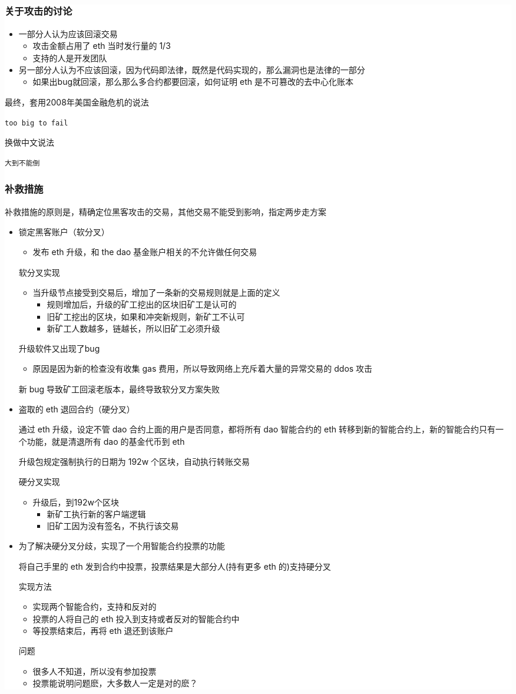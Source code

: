 ### 关于攻击的讨论
- 一部分人认为应该回滚交易
	- 攻击金额占用了 eth 当时发行量的 1/3 
	- 支持的人是开发团队 
- 另一部分人认为不应该回滚，因为代码即法律，既然是代码实现的，那么漏洞也是法律的一部分
	- 如果出bug就回滚，那么那么多合约都要回滚，如何证明 eth 是不可篡改的去中心化账本 

最终，套用2008年美国金融危机的说法

	too big to fail
换做中文说法

	大到不能倒

### 补救措施
补救措施的原则是，精确定位黑客攻击的交易，其他交易不能受到影响，指定两步走方案

- 锁定黑客账户（软分叉）
	- 发布 eth 升级，和 the dao 基金账户相关的不允许做任何交易
	
	软分叉实现
	
	- 当升级节点接受到交易后，增加了一条新的交易规则就是上面的定义
		- 规则增加后，升级的矿工挖出的区块旧矿工是认可的
		- 旧矿工挖出的区块，如果和冲突新规则，新矿工不认可
		- 新矿工人数越多，链越长，所以旧矿工必须升级
	
	升级软件又出现了bug
	
	- 原因是因为新的检查没有收集 gas 费用，所以导致网络上充斥着大量的异常交易的 ddos 攻击
	
	新 bug 导致矿工回滚老版本，最终导致软分叉方案失败 
	   
- 盗取的 eth 退回合约（硬分叉）

	通过 eth 升级，设定不管 dao 合约上面的用户是否同意，都将所有 dao 智能合约的 eth 转移到新的智能合约上，新的智能合约只有一个功能，就是清退所有 dao 的基金代币到 eth
	
	升级包规定强制执行的日期为 192w 个区块，自动执行转账交易
	
	硬分叉实现
	
	- 升级后，到192w个区块
		- 新矿工执行新的客户端逻辑
		- 旧矿工因为没有签名，不执行该交易
- 为了解决硬分叉分歧，实现了一个用智能合约投票的功能

	将自己手里的 eth 发到合约中投票，投票结果是大部分人(持有更多 eth 的)支持硬分叉
	
	实现方法
	
	- 实现两个智能合约，支持和反对的
	- 投票的人将自己的 eth 投入到支持或者反对的智能合约中
	- 等投票结束后，再将 eth 退还到该账户

	问题
	
	- 很多人不知道，所以没有参加投票
	- 投票能说明问题麽，大多数人一定是对的麽？
